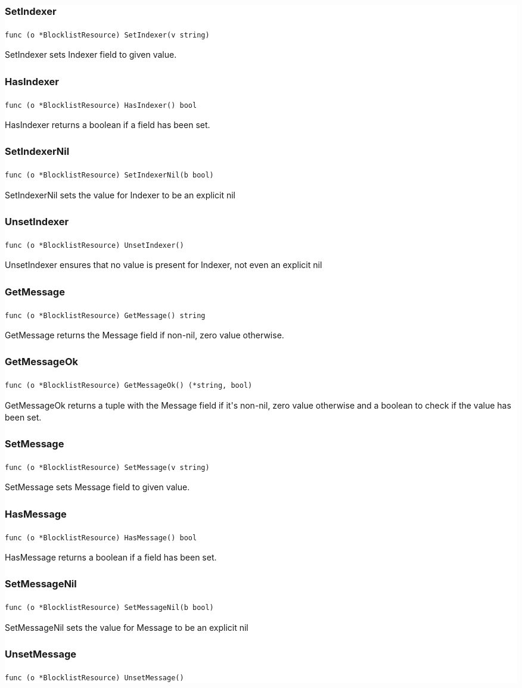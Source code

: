 ### SetIndexer

`func (o *BlocklistResource) SetIndexer(v string)`

SetIndexer sets Indexer field to given value.

### HasIndexer

`func (o *BlocklistResource) HasIndexer() bool`

HasIndexer returns a boolean if a field has been set.

### SetIndexerNil

`func (o *BlocklistResource) SetIndexerNil(b bool)`

 SetIndexerNil sets the value for Indexer to be an explicit nil

### UnsetIndexer
`func (o *BlocklistResource) UnsetIndexer()`

UnsetIndexer ensures that no value is present for Indexer, not even an explicit nil
### GetMessage

`func (o *BlocklistResource) GetMessage() string`

GetMessage returns the Message field if non-nil, zero value otherwise.

### GetMessageOk

`func (o *BlocklistResource) GetMessageOk() (*string, bool)`

GetMessageOk returns a tuple with the Message field if it's non-nil, zero value otherwise
and a boolean to check if the value has been set.

### SetMessage

`func (o *BlocklistResource) SetMessage(v string)`

SetMessage sets Message field to given value.

### HasMessage

`func (o *BlocklistResource) HasMessage() bool`

HasMessage returns a boolean if a field has been set.

### SetMessageNil

`func (o *BlocklistResource) SetMessageNil(b bool)`

 SetMessageNil sets the value for Message to be an explicit nil

### UnsetMessage
`func (o *BlocklistResource) UnsetMessage()`

